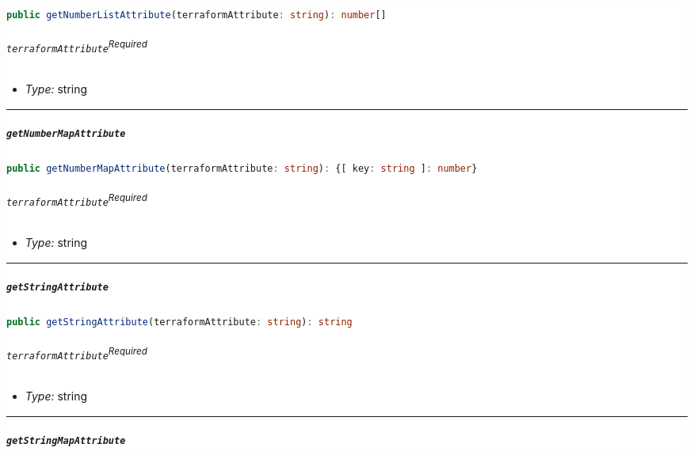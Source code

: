 ```typescript
public getNumberListAttribute(terraformAttribute: string): number[]
```

###### `terraformAttribute`<sup>Required</sup> <a name="terraformAttribute" id="@cdktf/provider-cloudflare.dataCloudflareGatewayCategories.DataCloudflareGatewayCategoriesCategoriesSubcategoriesOutputReference.getNumberListAttribute.parameter.terraformAttribute"></a>

- *Type:* string

---

##### `getNumberMapAttribute` <a name="getNumberMapAttribute" id="@cdktf/provider-cloudflare.dataCloudflareGatewayCategories.DataCloudflareGatewayCategoriesCategoriesSubcategoriesOutputReference.getNumberMapAttribute"></a>

```typescript
public getNumberMapAttribute(terraformAttribute: string): {[ key: string ]: number}
```

###### `terraformAttribute`<sup>Required</sup> <a name="terraformAttribute" id="@cdktf/provider-cloudflare.dataCloudflareGatewayCategories.DataCloudflareGatewayCategoriesCategoriesSubcategoriesOutputReference.getNumberMapAttribute.parameter.terraformAttribute"></a>

- *Type:* string

---

##### `getStringAttribute` <a name="getStringAttribute" id="@cdktf/provider-cloudflare.dataCloudflareGatewayCategories.DataCloudflareGatewayCategoriesCategoriesSubcategoriesOutputReference.getStringAttribute"></a>

```typescript
public getStringAttribute(terraformAttribute: string): string
```

###### `terraformAttribute`<sup>Required</sup> <a name="terraformAttribute" id="@cdktf/provider-cloudflare.dataCloudflareGatewayCategories.DataCloudflareGatewayCategoriesCategoriesSubcategoriesOutputReference.getStringAttribute.parameter.terraformAttribute"></a>

- *Type:* string

---

##### `getStringMapAttribute` <a name="getStringMapAttribute" id="@cdktf/provider-cloudflare.dataCloudflareGatewayCategories.DataCloudflareGatewayCategoriesCategoriesSubcategoriesOutputReference.getStringMapAttribute"></a>
